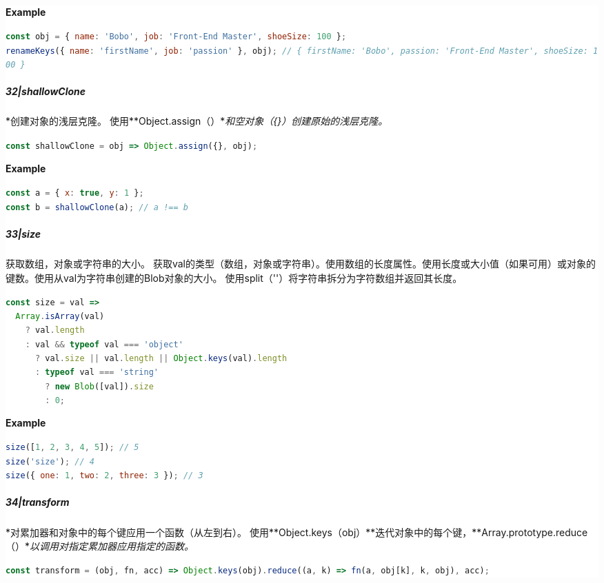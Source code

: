 **Example**

```js
const obj = { name: 'Bobo', job: 'Front-End Master', shoeSize: 100 };
renameKeys({ name: 'firstName', job: 'passion' }, obj); // { firstName: 'Bobo', passion: 'Front-End Master', shoeSize: 100 }
```



##### 32|shallowClone

*创建对象的浅层克隆。 使用**Object.assign（）**和空对象（{}）创建原始的浅层克隆。*

```js
const shallowClone = obj => Object.assign({}, obj);
```

**Example**

```js
const a = { x: true, y: 1 };
const b = shallowClone(a); // a !== b
```



##### 33|size

获取数组，对象或字符串的大小。 获取val的类型（数组，对象或字符串）。使用数组的长度属性。使用长度或大小值（如果可用）或对象的键数。使用从val为字符串创建的Blob对象的大小。 使用split（''）将字符串拆分为字符数组并返回其长度。

```js
const size = val =>
  Array.isArray(val)
    ? val.length
    : val && typeof val === 'object'
      ? val.size || val.length || Object.keys(val).length
      : typeof val === 'string'
        ? new Blob([val]).size
        : 0;
```

**Example**

```js
size([1, 2, 3, 4, 5]); // 5
size('size'); // 4
size({ one: 1, two: 2, three: 3 }); // 3
```



##### 34|transform

*对累加器和对象中的每个键应用一个函数（从左到右）。 使用**Object.keys（obj）**迭代对象中的每个键，**Array.prototype.reduce（）**以调用对指定累加器应用指定的函数。*

```js
const transform = (obj, fn, acc) => Object.keys(obj).reduce((a, k) => fn(a, obj[k], k, obj), acc);
```
